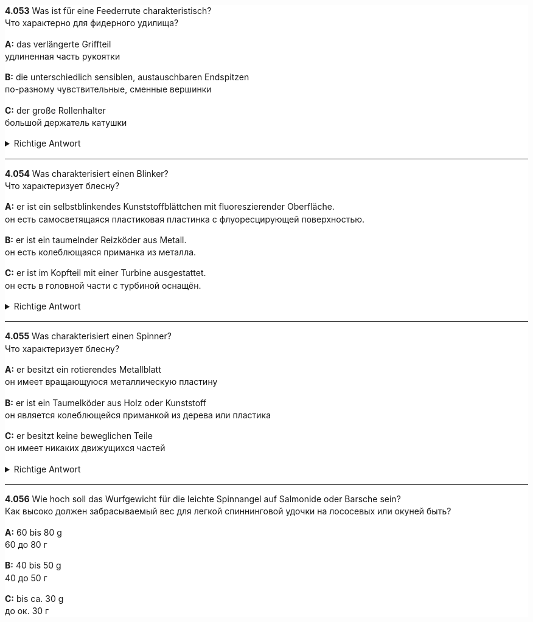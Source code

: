 
**4.053** Was ist für eine Feederrute charakteristisch?<br>
Что характерно для фидерного удилища?

**A:** das verlängerte Griffteil<br>
удлиненная часть рукоятки

**B:** die unterschiedlich sensiblen, austauschbaren Endspitzen<br>
по-разному чувствительные, сменные вершинки

**C:** der große Rollenhalter<br>
большой держатель катушки

<details><summary>Richtige Antwort</summary></details>

---

**4.054** Was charakterisiert einen Blinker?<br>
Что характеризует блесну?

**A:** er ist ein selbstblinkendes Kunststoffblättchen mit fluoreszierender Oberfläche.<br>
он есть самосветящаяся пластиковая пластинка с флуоресцирующей поверхностью.

**B:** er ist ein taumelnder Reizköder aus Metall.<br>
он есть колеблющаяся приманка из металла.

**C:** er ist im Kopfteil mit einer Turbine ausgestattet.<br>
он есть в головной части с турбиной оснащён.

<details><summary>Richtige Antwort</summary></details>

---

**4.055** Was charakterisiert einen Spinner?<br>
Что характеризует блесну?

**A:** er besitzt ein rotierendes Metallblatt<br>
он имеет вращающуюся металлическую пластину

**B:** er ist ein Taumelköder aus Holz oder Kunststoff<br>
он является колеблющейся приманкой из дерева или пластика

**C:** er besitzt keine beweglichen Teile<br>
он имеет никаких движущихся частей

<details><summary>Richtige Antwort</summary></details>

---

**4.056** Wie hoch soll das Wurfgewicht für die leichte Spinnangel auf Salmonide oder Barsche sein?<br>
Как высоко должен забрасываемый вес для легкой спиннинговой удочки на лососевых или окуней быть?

**A:** 60 bis 80 g<br>
60 до 80 г

**B:** 40 bis 50 g<br>
40 до 50 г

**C:** bis ca. 30 g<br>
до ок. 30 г
